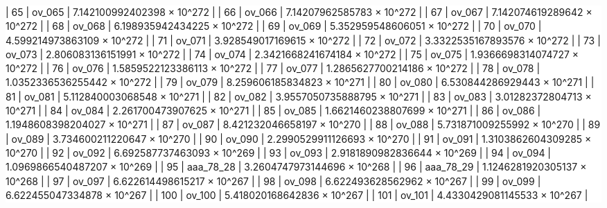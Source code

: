 | 65 | ov_065 | 7.142100992402398 × 10^272 |
| 66 | ov_066 | 7.14207962585783 × 10^272 |
| 67 | ov_067 | 7.142074619289642 × 10^272 |
| 68 | ov_068 | 6.198935942434225 × 10^272 |
| 69 | ov_069 | 5.352959548606051 × 10^272 |
| 70 | ov_070 | 4.599214973863109 × 10^272 |
| 71 | ov_071 | 3.928549017169615 × 10^272 |
| 72 | ov_072 | 3.3322535167893576 × 10^272 |
| 73 | ov_073 | 2.806083136151991 × 10^272 |
| 74 | ov_074 | 2.3421668241674184 × 10^272 |
| 75 | ov_075 | 1.9366698314074727 × 10^272 |
| 76 | ov_076 | 1.5859522123386113 × 10^272 |
| 77 | ov_077 | 1.2865627700214186 × 10^272 |
| 78 | ov_078 | 1.0352336536255442 × 10^272 |
| 79 | ov_079 | 8.259606185834823 × 10^271 |
| 80 | ov_080 | 6.530844286929443 × 10^271 |
| 81 | ov_081 | 5.112840003068548 × 10^271 |
| 82 | ov_082 | 3.9557050735888795 × 10^271 |
| 83 | ov_083 | 3.01282372804713 × 10^271 |
| 84 | ov_084 | 2.261700473907625 × 10^271 |
| 85 | ov_085 | 1.6621460238807699 × 10^271 |
| 86 | ov_086 | 1.1948608398204027 × 10^271 |
| 87 | ov_087 | 8.421232046658197 × 10^270 |
| 88 | ov_088 | 5.731871009255992 × 10^270 |
| 89 | ov_089 | 3.734600211220647 × 10^270 |
| 90 | ov_090 | 2.2990529911126693 × 10^270 |
| 91 | ov_091 | 1.3103862604309285 × 10^270 |
| 92 | ov_092 | 6.692587737463093 × 10^269 |
| 93 | ov_093 | 2.9181890982836644 × 10^269 |
| 94 | ov_094 | 1.0969866540487207 × 10^269 |
| 95 | aaa_78_28 | 3.2604747973144696 × 10^268 |
| 96 | aaa_78_29 | 1.1246281920305137 × 10^268 |
| 97 | ov_097 | 6.622614498615217 × 10^267 |
| 98 | ov_098 | 6.622493628562962 × 10^267 |
| 99 | ov_099 | 6.622455047334878 × 10^267 |
| 100 | ov_100 | 5.418020168642836 × 10^267 |
| 101 | ov_101 | 4.4330429081145533 × 10^267 |